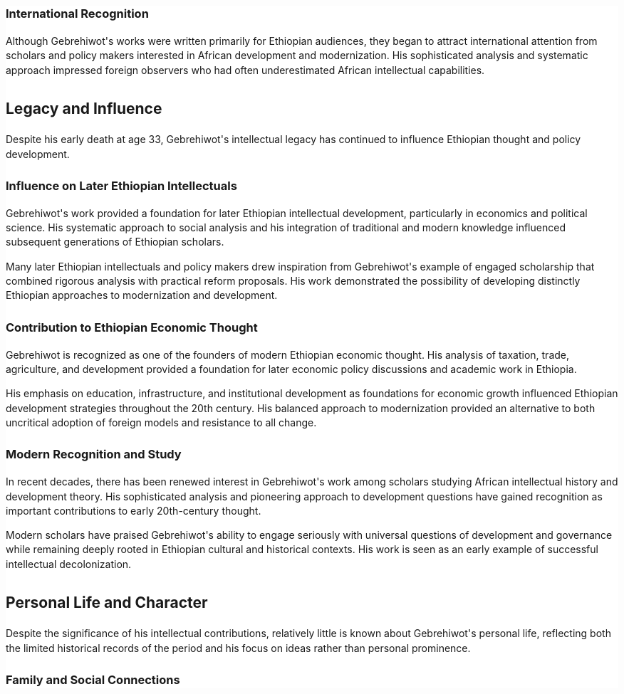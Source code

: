 ### International Recognition

Although Gebrehiwot's works were written primarily for Ethiopian audiences, they began to attract international attention from scholars and policy makers interested in African development and modernization. His sophisticated analysis and systematic approach impressed foreign observers who had often underestimated African intellectual capabilities.

## Legacy and Influence

Despite his early death at age 33, Gebrehiwot's intellectual legacy has continued to influence Ethiopian thought and policy development.

### Influence on Later Ethiopian Intellectuals

Gebrehiwot's work provided a foundation for later Ethiopian intellectual development, particularly in economics and political science. His systematic approach to social analysis and his integration of traditional and modern knowledge influenced subsequent generations of Ethiopian scholars.

Many later Ethiopian intellectuals and policy makers drew inspiration from Gebrehiwot's example of engaged scholarship that combined rigorous analysis with practical reform proposals. His work demonstrated the possibility of developing distinctly Ethiopian approaches to modernization and development.

### Contribution to Ethiopian Economic Thought

Gebrehiwot is recognized as one of the founders of modern Ethiopian economic thought. His analysis of taxation, trade, agriculture, and development provided a foundation for later economic policy discussions and academic work in Ethiopia.

His emphasis on education, infrastructure, and institutional development as foundations for economic growth influenced Ethiopian development strategies throughout the 20th century. His balanced approach to modernization provided an alternative to both uncritical adoption of foreign models and resistance to all change.

### Modern Recognition and Study

In recent decades, there has been renewed interest in Gebrehiwot's work among scholars studying African intellectual history and development theory. His sophisticated analysis and pioneering approach to development questions have gained recognition as important contributions to early 20th-century thought.

Modern scholars have praised Gebrehiwot's ability to engage seriously with universal questions of development and governance while remaining deeply rooted in Ethiopian cultural and historical contexts. His work is seen as an early example of successful intellectual decolonization.

## Personal Life and Character

Despite the significance of his intellectual contributions, relatively little is known about Gebrehiwot's personal life, reflecting both the limited historical records of the period and his focus on ideas rather than personal prominence.

### Family and Social Connections
